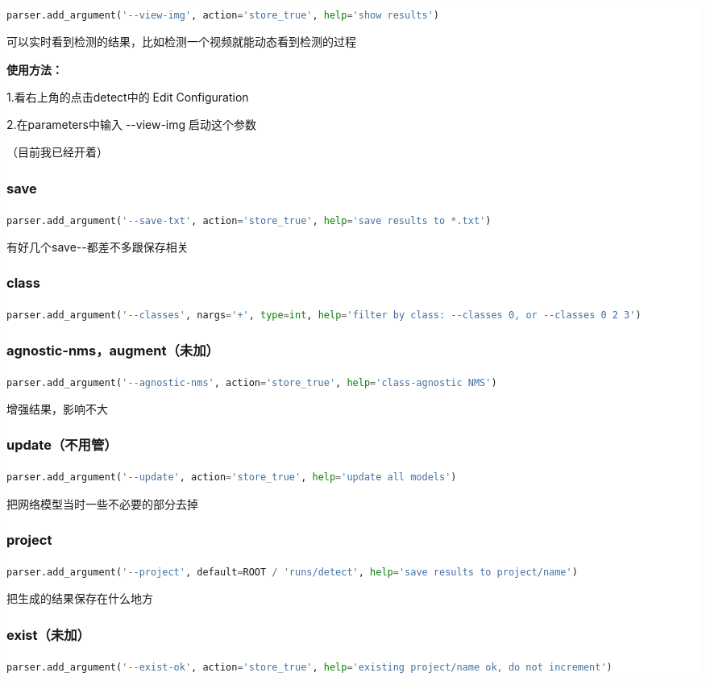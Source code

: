 ```python
parser.add_argument('--view-img', action='store_true', help='show results')
```

可以实时看到检测的结果，比如检测一个视频就能动态看到检测的过程

**使用方法：**

1.看右上角的点击detect中的 Edit Configuration

2.在parameters中输入 --view-img 启动这个参数

（目前我已经开着）

### save

```python
parser.add_argument('--save-txt', action='store_true', help='save results to *.txt')
```

有好几个save--都差不多跟保存相关

### class

```python
parser.add_argument('--classes', nargs='+', type=int, help='filter by class: --classes 0, or --classes 0 2 3')
```

### agnostic-nms，augment（未加）

```python
parser.add_argument('--agnostic-nms', action='store_true', help='class-agnostic NMS')
```

增强结果，影响不大

### update（不用管）

```python
parser.add_argument('--update', action='store_true', help='update all models')
```

把网络模型当时一些不必要的部分去掉

### project

```python
parser.add_argument('--project', default=ROOT / 'runs/detect', help='save results to project/name')
```

把生成的结果保存在什么地方

### exist（未加）

```python
parser.add_argument('--exist-ok', action='store_true', help='existing project/name ok, do not increment')
```
